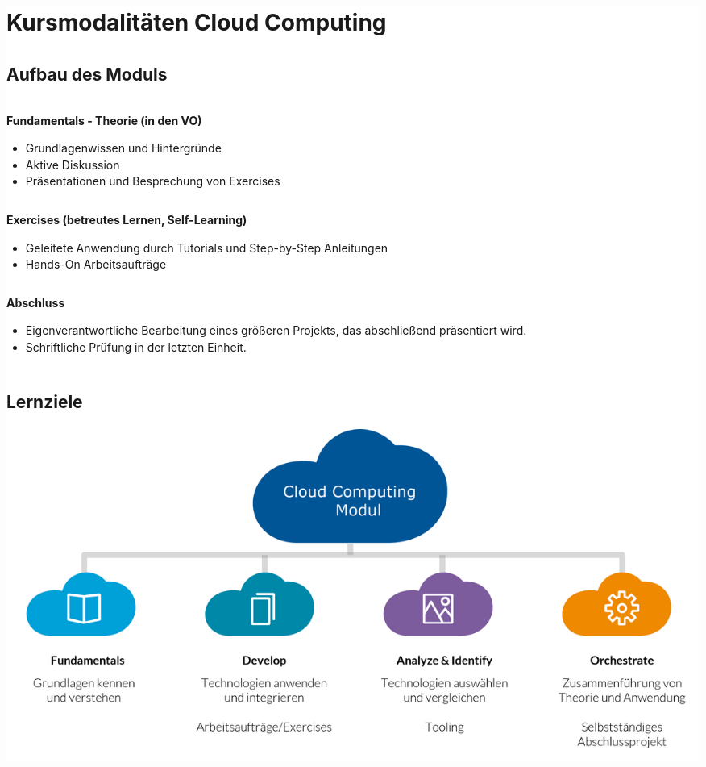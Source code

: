 # Kursmodalitäten Cloud Computing

## Aufbau des Moduls

<div class="row">
  <div class="column">
  <p><b>Fundamentals - Theorie (in den VO)</b></p> 
  
  <ul>
    <li>Grundlagenwissen und Hintergründe</li>
    <li>Aktive Diskussion</li>
    <li>Präsentationen und Besprechung von Exercises</li>
  </ul>
  </div>
  <div class="column">
    <p><b>Exercises (betreutes Lernen, Self-Learning)</b></p>
    <ul>
      <li>Geleitete Anwendung durch Tutorials und Step-by-Step Anleitungen</li>
      <li>Hands-On Arbeitsaufträge</li>
    </ul>
  </div>
  <div class="column">

  <p><b>Abschluss</b></p>
    <ul>
      <li>Eigenverantwortliche Bearbeitung eines größeren Projekts, das abschließend präsentiert wird.</li>
      <li>Schriftliche Prüfung in der letzten Einheit.</li>
    </ul>
  </div>
</div>

## Lernziele
<img src="./img/learning_objectives.png" style="width: 100%;" alt="Lernziele" class="center">
 
